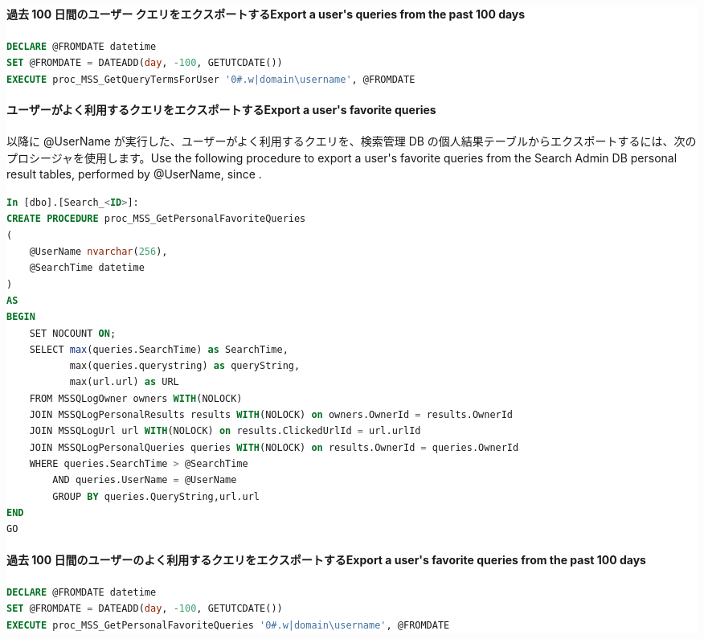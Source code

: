 #### <a name="export-a-users-queries-from-the-past-100-days"></a><span data-ttu-id="2196e-171">過去 100 日間のユーザー クエリをエクスポートする</span><span class="sxs-lookup"><span data-stu-id="2196e-171">Export a user's queries from the past 100 days</span></span>

```sql
DECLARE @FROMDATE datetime 
SET @FROMDATE = DATEADD(day, -100, GETUTCDATE()) 
EXECUTE proc_MSS_GetQueryTermsForUser '0#.w|domain\username', @FROMDATE 
```

#### <a name="export-a-users-favorite-queries"></a><span data-ttu-id="2196e-172">ユーザーがよく利用するクエリをエクスポートする</span><span class="sxs-lookup"><span data-stu-id="2196e-172">Export a user's favorite queries</span></span>

<span data-ttu-id="2196e-173"><DateTime> 以降に @UserName が実行した、ユーザーがよく利用するクエリを、検索管理 DB の個人結果テーブルからエクスポートするには、次のプロシージャを使用します。</span><span class="sxs-lookup"><span data-stu-id="2196e-173">Use the following procedure to export a user's favorite queries from the Search Admin DB personal result tables, performed by @UserName, since <DateTime>.</span></span>

```sql
In [dbo].[Search_<ID>]:
CREATE PROCEDURE proc_MSS_GetPersonalFavoriteQueries 
( 
    @UserName nvarchar(256), 
    @SearchTime datetime 
) 
AS 
BEGIN 
    SET NOCOUNT ON; 
    SELECT max(queries.SearchTime) as SearchTime, 
           max(queries.querystring) as queryString, 
           max(url.url) as URL 
    FROM MSSQLogOwner owners WITH(NOLOCK) 
    JOIN MSSQLogPersonalResults results WITH(NOLOCK) on owners.OwnerId = results.OwnerId 
    JOIN MSSQLogUrl url WITH(NOLOCK) on results.ClickedUrlId = url.urlId 
    JOIN MSSQLogPersonalQueries queries WITH(NOLOCK) on results.OwnerId = queries.OwnerId 
    WHERE queries.SearchTime > @SearchTime 
        AND queries.UserName = @UserName 
        GROUP BY queries.QueryString,url.url 
END 
GO 
```

#### <a name="export-a-users-favorite-queries-from-the-past-100-days"></a><span data-ttu-id="2196e-174">過去 100 日間のユーザーのよく利用するクエリをエクスポートする</span><span class="sxs-lookup"><span data-stu-id="2196e-174">Export a user's favorite queries from the past 100 days</span></span> 

```sql
DECLARE @FROMDATE datetime 
SET @FROMDATE = DATEADD(day, -100, GETUTCDATE()) 
EXECUTE proc_MSS_GetPersonalFavoriteQueries '0#.w|domain\username', @FROMDATE 
```
